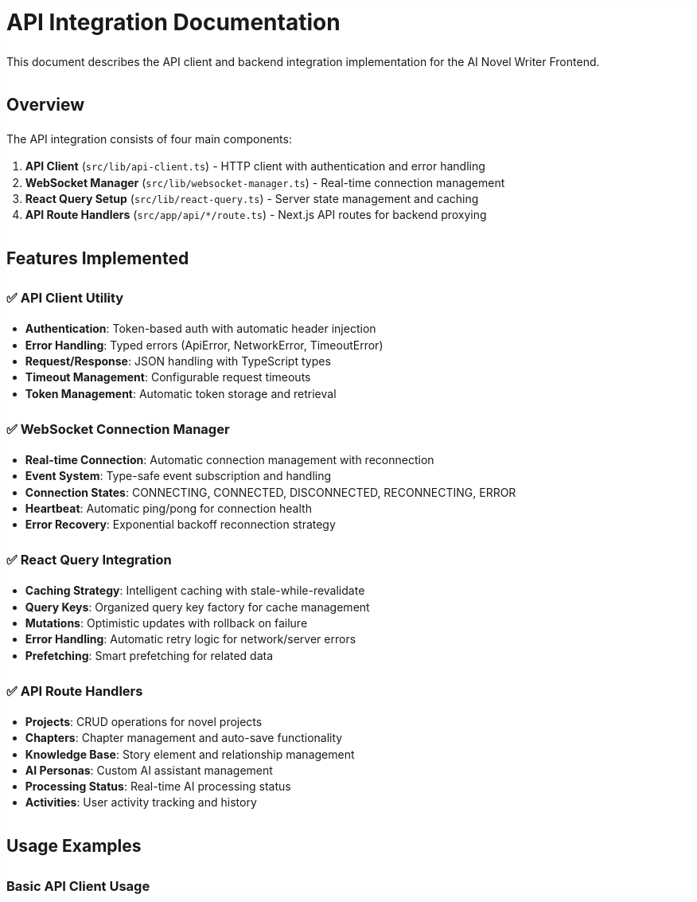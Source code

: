 # API Integration Documentation

This document describes the API client and backend integration implementation for the AI Novel Writer Frontend.

## Overview

The API integration consists of four main components:

1. **API Client** (`src/lib/api-client.ts`) - HTTP client with authentication and error handling
2. **WebSocket Manager** (`src/lib/websocket-manager.ts`) - Real-time connection management
3. **React Query Setup** (`src/lib/react-query.ts`) - Server state management and caching
4. **API Route Handlers** (`src/app/api/*/route.ts`) - Next.js API routes for backend proxying

## Features Implemented

### ✅ API Client Utility
- **Authentication**: Token-based auth with automatic header injection
- **Error Handling**: Typed errors (ApiError, NetworkError, TimeoutError)
- **Request/Response**: JSON handling with TypeScript types
- **Timeout Management**: Configurable request timeouts
- **Token Management**: Automatic token storage and retrieval

### ✅ WebSocket Connection Manager
- **Real-time Connection**: Automatic connection management with reconnection
- **Event System**: Type-safe event subscription and handling
- **Connection States**: CONNECTING, CONNECTED, DISCONNECTED, RECONNECTING, ERROR
- **Heartbeat**: Automatic ping/pong for connection health
- **Error Recovery**: Exponential backoff reconnection strategy

### ✅ React Query Integration
- **Caching Strategy**: Intelligent caching with stale-while-revalidate
- **Query Keys**: Organized query key factory for cache management
- **Mutations**: Optimistic updates with rollback on failure
- **Error Handling**: Automatic retry logic for network/server errors
- **Prefetching**: Smart prefetching for related data

### ✅ API Route Handlers
- **Projects**: CRUD operations for novel projects
- **Chapters**: Chapter management and auto-save functionality
- **Knowledge Base**: Story element and relationship management
- **AI Personas**: Custom AI assistant management
- **Processing Status**: Real-time AI processing status
- **Activities**: User activity tracking and history

## Usage Examples

### Basic API Client Usage

